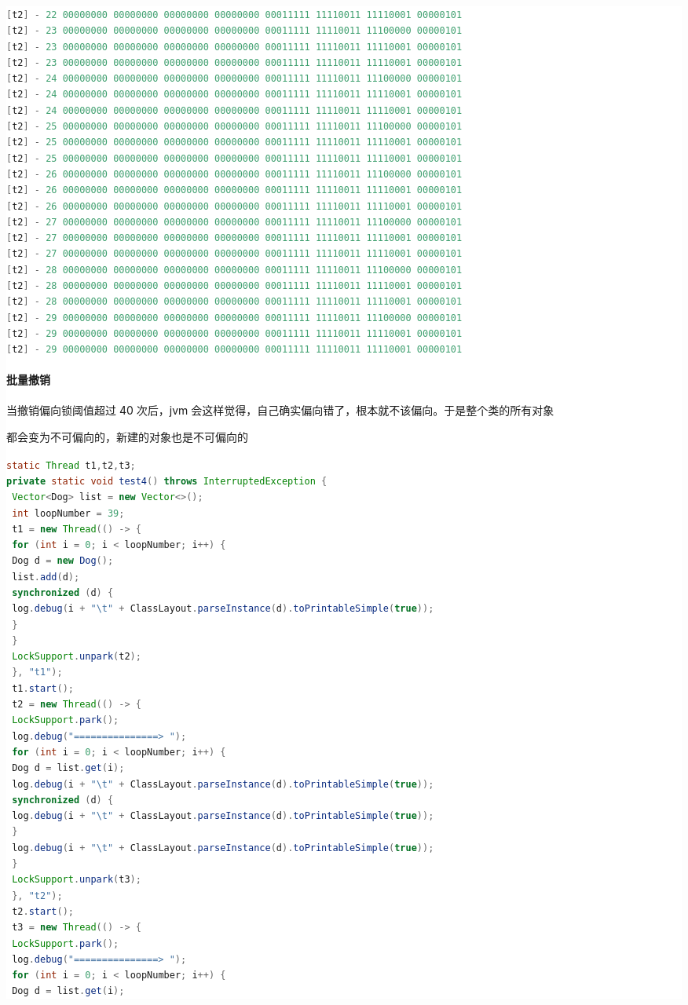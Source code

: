```Java
[t2] - 22 00000000 00000000 00000000 00000000 00011111 11110011 11110001 00000101 
[t2] - 23 00000000 00000000 00000000 00000000 00011111 11110011 11100000 00000101 
[t2] - 23 00000000 00000000 00000000 00000000 00011111 11110011 11110001 00000101 
[t2] - 23 00000000 00000000 00000000 00000000 00011111 11110011 11110001 00000101 
[t2] - 24 00000000 00000000 00000000 00000000 00011111 11110011 11100000 00000101 
[t2] - 24 00000000 00000000 00000000 00000000 00011111 11110011 11110001 00000101 
[t2] - 24 00000000 00000000 00000000 00000000 00011111 11110011 11110001 00000101 
[t2] - 25 00000000 00000000 00000000 00000000 00011111 11110011 11100000 00000101 
[t2] - 25 00000000 00000000 00000000 00000000 00011111 11110011 11110001 00000101 
[t2] - 25 00000000 00000000 00000000 00000000 00011111 11110011 11110001 00000101 
[t2] - 26 00000000 00000000 00000000 00000000 00011111 11110011 11100000 00000101 
[t2] - 26 00000000 00000000 00000000 00000000 00011111 11110011 11110001 00000101 
[t2] - 26 00000000 00000000 00000000 00000000 00011111 11110011 11110001 00000101 
[t2] - 27 00000000 00000000 00000000 00000000 00011111 11110011 11100000 00000101 
[t2] - 27 00000000 00000000 00000000 00000000 00011111 11110011 11110001 00000101 
[t2] - 27 00000000 00000000 00000000 00000000 00011111 11110011 11110001 00000101 
[t2] - 28 00000000 00000000 00000000 00000000 00011111 11110011 11100000 00000101 
[t2] - 28 00000000 00000000 00000000 00000000 00011111 11110011 11110001 00000101 
[t2] - 28 00000000 00000000 00000000 00000000 00011111 11110011 11110001 00000101 
[t2] - 29 00000000 00000000 00000000 00000000 00011111 11110011 11100000 00000101 
[t2] - 29 00000000 00000000 00000000 00000000 00011111 11110011 11110001 00000101 
[t2] - 29 00000000 00000000 00000000 00000000 00011111 11110011 11110001 00000101 
```

#### 批量撤销

当撤销偏向锁阈值超过 40 次后，jvm 会这样觉得，自己确实偏向错了，根本就不该偏向。于是整个类的所有对象

都会变为不可偏向的，新建的对象也是不可偏向的

```Java
static Thread t1,t2,t3;
private static void test4() throws InterruptedException {
 Vector<Dog> list = new Vector<>();
 int loopNumber = 39;
 t1 = new Thread(() -> {
 for (int i = 0; i < loopNumber; i++) {
 Dog d = new Dog();
 list.add(d);
 synchronized (d) {
 log.debug(i + "\t" + ClassLayout.parseInstance(d).toPrintableSimple(true));
 }
 }
 LockSupport.unpark(t2);
 }, "t1");
 t1.start();
 t2 = new Thread(() -> {
 LockSupport.park();
 log.debug("===============> ");
 for (int i = 0; i < loopNumber; i++) {
 Dog d = list.get(i);
 log.debug(i + "\t" + ClassLayout.parseInstance(d).toPrintableSimple(true));
 synchronized (d) {
 log.debug(i + "\t" + ClassLayout.parseInstance(d).toPrintableSimple(true));
 }
 log.debug(i + "\t" + ClassLayout.parseInstance(d).toPrintableSimple(true));
 }
 LockSupport.unpark(t3);
 }, "t2");
 t2.start();
 t3 = new Thread(() -> {
 LockSupport.park();
 log.debug("===============> ");
 for (int i = 0; i < loopNumber; i++) {
 Dog d = list.get(i);
```